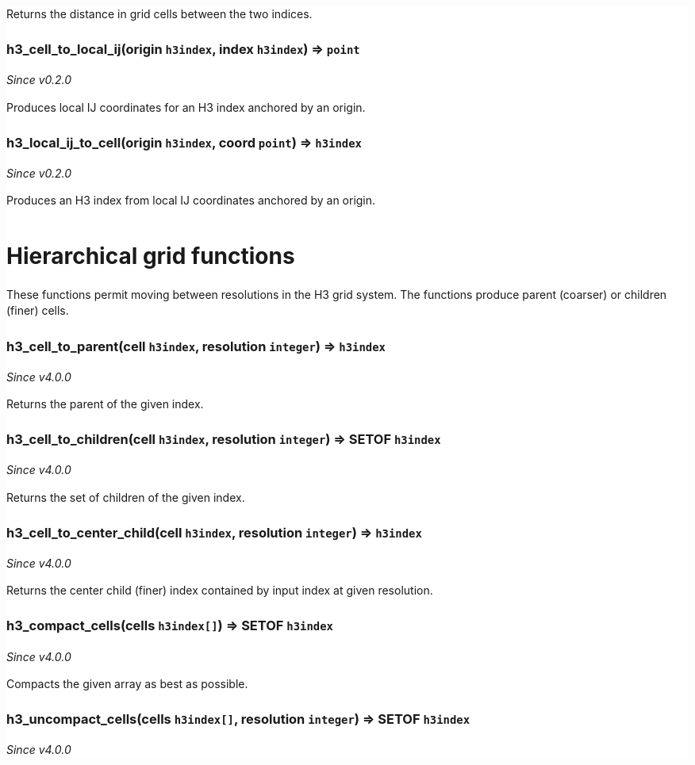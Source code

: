 
Returns the distance in grid cells between the two indices.


### h3_cell_to_local_ij(origin `h3index`, index `h3index`) ⇒ `point`
*Since v0.2.0*


Produces local IJ coordinates for an H3 index anchored by an origin.


### h3_local_ij_to_cell(origin `h3index`, coord `point`) ⇒ `h3index`
*Since v0.2.0*


Produces an H3 index from local IJ coordinates anchored by an origin.


# Hierarchical grid functions
These functions permit moving between resolutions in the H3 grid system.
The functions produce parent (coarser) or children (finer) cells.

### h3_cell_to_parent(cell `h3index`, resolution `integer`) ⇒ `h3index`
*Since v4.0.0*


Returns the parent of the given index.


### h3_cell_to_children(cell `h3index`, resolution `integer`) ⇒ SETOF `h3index`
*Since v4.0.0*


Returns the set of children of the given index.


### h3_cell_to_center_child(cell `h3index`, resolution `integer`) ⇒ `h3index`
*Since v4.0.0*


Returns the center child (finer) index contained by input index at given resolution.


### h3_compact_cells(cells `h3index[]`) ⇒ SETOF `h3index`
*Since v4.0.0*


Compacts the given array as best as possible.


### h3_uncompact_cells(cells `h3index[]`, resolution `integer`) ⇒ SETOF `h3index`
*Since v4.0.0*
